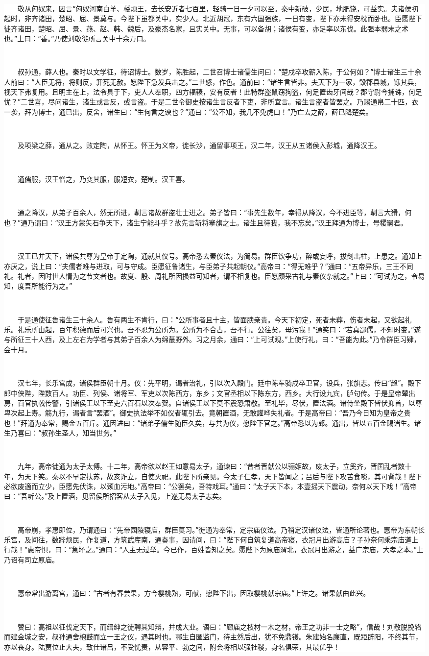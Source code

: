 　　敬从匈奴来，因言“匈奴河南白羊、楼烦王，去长安近者七百里，轻骑一日一夕可以至。秦中新破，少民，地肥饶，可益实。夫诸侯初起时，非齐诸田，楚昭、屈、景莫与。今陛下虽都关中，实少人。北近胡冠，东有六国强族，一日有变，陛下亦未得安枕而卧也。臣愿陛下徙齐诸田，楚昭、屈、景、燕、赵、韩、魏后，及豪杰名家，且实关中。无事，可以备胡；诸侯有变，亦足率以东伐。此强本弱末之术也。”上曰：“善。”乃使刘敬徙所言关中十余万口。

　　

　　叔孙通，薛人也。秦时以文学征，待诏博士。数岁，陈胜起，二世召博士诸儒生问曰：“楚戍卒攻蕲入陈，于公何如？”博士诸生三十余人前曰：“人臣无将，将则反，罪死无赦。愿陛下急发兵击之。”二世怒，作色。通前曰：“诸生言皆非。夫天下为一家，毁郡县城，铄其兵，视天下弗复用。且明主在上，法令具于下，吏人人奉职，四方辐辏，安有反者！此特群盗鼠窃狗盗，何足置齿牙间哉？郡守尉今捕诛，何足忧？”二世喜，尽问诸生，诸生或言反，或言盗。于是二世令御史按诸生言反者下吏，非所宜言。诸生言盗者皆罢之。乃赐通帛二十匹，衣一袭，拜为博士，通已出，反舍，诸生曰：“生何言之谀也？”通曰：“公不知，我几不免虎口！”乃亡去之薛，薛已降楚矣。

　　

　　及项梁之薛，通从之。败定陶，从怀王。怀王为义帝，徙长沙，通留事项王，汉二年，汉王从五诸侯入彭城，通降汉王。

　　

　　通儒服，汉王憎之，乃变其服，服短衣，楚制。汉王喜。

　　

　　通之降汉，从弟子百余人，然无所进，剸言诸故群盗壮士进之。弟子皆曰：“事先生数年，幸得从降汉，今不进臣等，剸言大猾，何也？”通乃谓曰：“汉王方蒙矢石争天下，诸生宁能斗乎？故先言斩将搴旗之士。诸生且待我，我不忘矣。”汉王拜通为博士，号稷嗣君。

　　

　　汉王已并天下，诸侯共尊为皇帝于定陶，通就其仪号。高帝悉去秦仪法，为简易。群臣饮争功，醉或妄呼，拔剑击柱，上患之。通知上亦厌之，说上曰：“夫儒者难与进取，可与守成。臣愿征鲁诸生，与臣弟子共起朝仪。”高帝曰：“得无难乎？”通曰：“五帝异乐，三王不同礼。礼者，因时世人情为之节文者也。故夏、殷、周礼所因损益可知者，谓不相复也。臣愿颇采古礼与秦仪杂就之。”上曰：“可试为之，令易知，度吾所能行为之。”

　　

　　于是通使征鲁诸生三十余人。鲁有两生不肯行，曰：“公所事者且十主，皆面腴亲贵。今天下初定，死者未葬，伤者未起，又欲起礼乐。礼乐所由起，百年积德而后可兴也。吾不忍为公所为。公所为不合古，吾不行。公往矣，毋污我！”通笑曰：“若真鄙儒，不知时变。”遂与所征三十人西，及上左右为学者与其弟子百余人为绵蕞野外。习之月余，通曰：“上可试观。”上使行礼，曰：“吾能为此。”乃令群臣习肄，会十月。

　　

　　汉七年，长乐宫成，诸侯群臣朝十月。仪：先平明，谒者治礼，引以次入殿门。廷中陈车骑戍卒卫官，设兵，张旗志。传曰“趋”。殿下郎中侠陛，陛数百人。功臣、列侯、诸将军、军吏以次陈西方，东乡；文官丞相以下陈东方，西乡。大行设九宾，胪句传。于是皇帝辇出房，百官执戟传警，引诸侯王以下至吏六百石以次奉贺。自诸侯王以下莫不震恐肃敬。至礼毕，尽伏，置法酒。诸侍坐殿下皆伏抑首，以尊卑次起上寿。觞九行，谒者言“罢酒”。御史执法举不如仪者辄引去。竟朝置酒，无敢讙哗失礼者。于是高帝曰：“吾乃今日知为皇帝之贵也！”拜通为奉常，赐金五百斤。通因进曰：“诸弟子儒生随臣久矣，与共为仪，愿陛下官之。”高帝悉以为郎。通出，皆以五百金赐诸生。诸生乃喜曰：“叔孙生圣人，知当世务。”

　　

　　九年，高帝徙通为太子太傅。十二年，高帝欲以赵王如意易太子，通谏曰：“昔者晋献公以骊姬故，废太子，立奚齐，晋国乱者数十年，为天下笑。秦以不早定扶苏，故亥诈立，自使灭祀，此陛下所亲见。今太子仁孝，天下皆闻之；吕后与陛下攻苦食啖，其可背哉！陛下必欲废適而立少，臣愿先伏诛，以颈血污地。”高帝曰：“公罢矣，吾特戏耳。”通曰：“太子天下本，本壹摇天下震动，奈何以天下戏！”高帝曰：“吾听公。”及上置酒，见留侯所招客从太子入见，上遂无易太子志矣。

　　

　　高帝崩，孝惠即位，乃谓通曰：“先帝园陵寝庙，群臣莫习。”徙通为奉常，定宗庙仪法。乃稍定汉诸仪法，皆通所论著也。惠帝为东朝长乐宫，及间往，数跸烦民，作复道，方筑武库南，通奏事，因请间，曰：“陛下何自筑复道高帝寝，衣冠月出游高庙？子孙奈何乘宗庙道上行哉！”惠帝惧，曰：“急坏之。”通曰：“人主无过举。今已作，百姓皆知之矣。愿陛下为原庙渭北，衣冠月出游之，益广宗庙，大孝之本。”上乃诏有司立原庙。

　　

　　惠帝常出游离宫，通曰：“古者有春尝果，方今樱桃熟，可献，愿陛下出，因取樱桃献宗庙。”上许之。诸果献由此兴。

　　

　　赞曰：高祖以征伐定天下，而缙绅之徒聘其知辩，并成大业。语曰：“廊庙之枝材一木之材，帝王之功非一士之略”，信哉！刘敬脱挽辂而建金城之安，叔孙通舍枹鼓而立一王之仪，遇其时也。郦生自匿监门，待主然后出，犹不免鼎镬。朱建始名廉直，既距辟阳，不终其节，亦以丧身。陆贾位止大夫，致仕诸吕，不受忧责，从容平、勃之间，附会将相以强社稷，身名俱荣，其最优乎！
